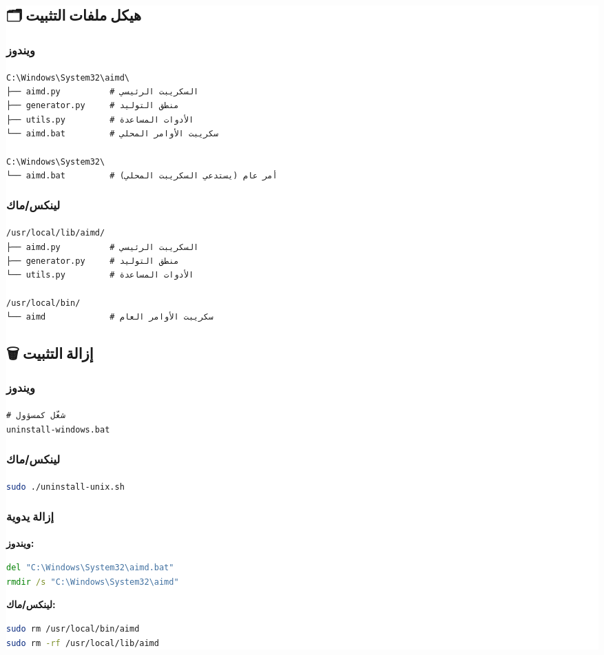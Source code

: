 ## 🗂️ هيكل ملفات التثبيت

### ويندوز
```
C:\Windows\System32\aimd\
├── aimd.py          # السكريبت الرئيسي
├── generator.py     # منطق التوليد
├── utils.py         # الأدوات المساعدة
└── aimd.bat         # سكريبت الأوامر المحلي

C:\Windows\System32\
└── aimd.bat         # أمر عام (يستدعي السكريبت المحلي)
```

### لينكس/ماك
```
/usr/local/lib/aimd/
├── aimd.py          # السكريبت الرئيسي
├── generator.py     # منطق التوليد
└── utils.py         # الأدوات المساعدة

/usr/local/bin/
└── aimd             # سكريبت الأوامر العام
```

## 🗑️ إزالة التثبيت

### ويندوز
```cmd
# شغّل كمسؤول
uninstall-windows.bat
```

### لينكس/ماك
```bash
sudo ./uninstall-unix.sh
```

### إزالة يدوية
**ويندوز:**
```cmd
del "C:\Windows\System32\aimd.bat"
rmdir /s "C:\Windows\System32\aimd"
```

**لينكس/ماك:**
```bash
sudo rm /usr/local/bin/aimd
sudo rm -rf /usr/local/lib/aimd
```
